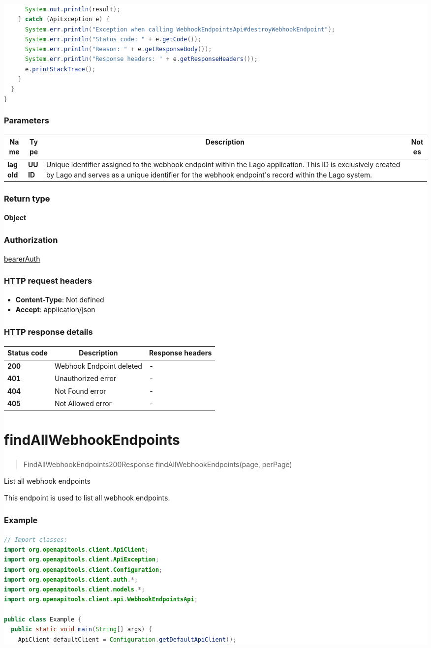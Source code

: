 ```java
      System.out.println(result);
    } catch (ApiException e) {
      System.err.println("Exception when calling WebhookEndpointsApi#destroyWebhookEndpoint");
      System.err.println("Status code: " + e.getCode());
      System.err.println("Reason: " + e.getResponseBody());
      System.err.println("Response headers: " + e.getResponseHeaders());
      e.printStackTrace();
    }
  }
}
```

### Parameters

| Name | Type | Description  | Notes |
|------------- | ------------- | ------------- | -------------|
| **lagoId** | **UUID**| Unique identifier assigned to the webhook endpoint within the Lago application. This ID is exclusively created by Lago and serves as a unique identifier for the webhook endpoint&#39;s record within the Lago system. | |

### Return type

**Object**

### Authorization

[bearerAuth](../README.md#bearerAuth)

### HTTP request headers

 - **Content-Type**: Not defined
 - **Accept**: application/json

### HTTP response details
| Status code | Description | Response headers |
|-------------|-------------|------------------|
| **200** | Webhook Endpoint deleted |  -  |
| **401** | Unauthorized error |  -  |
| **404** | Not Found error |  -  |
| **405** | Not Allowed error |  -  |

<a id="findAllWebhookEndpoints"></a>
# **findAllWebhookEndpoints**
> FindAllWebhookEndpoints200Response findAllWebhookEndpoints(page, perPage)

List all webhook endpoints

This endpoint is used to list all webhook endpoints.

### Example
```java
// Import classes:
import org.openapitools.client.ApiClient;
import org.openapitools.client.ApiException;
import org.openapitools.client.Configuration;
import org.openapitools.client.auth.*;
import org.openapitools.client.models.*;
import org.openapitools.client.api.WebhookEndpointsApi;

public class Example {
  public static void main(String[] args) {
    ApiClient defaultClient = Configuration.getDefaultApiClient();
```